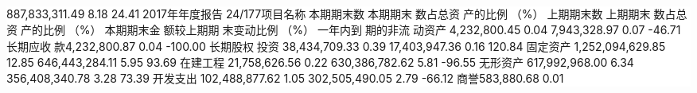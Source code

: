 887,833,311.49
8.18
24.41
2017年年度报告
24/177项目名称
本期期末数
本期期末
数占总资
产的比例
（%）
上期期末数
上期期末
数占总资
产的比例
（%）
本期期末金
额较上期期
末变动比例
（%）
一年内到
期的非流
动资产
4,232,800.45
0.04
7,943,328.97
0.07
-46.71
长期应收
款4,232,800.87
0.04
-100.00
长期股权
投资
38,434,709.33
0.39
17,403,947.36
0.16
120.84
固定资产
1,252,094,629.85
12.85
646,443,284.11
5.95
93.69
在建工程
21,758,626.56
0.22
630,386,782.62
5.81
-96.55
无形资产
617,992,968.00
6.34
356,408,340.78
3.28
73.39
开发支出
102,488,877.62
1.05
302,505,490.05
2.79
-66.12
商誉583,880.68
0.01